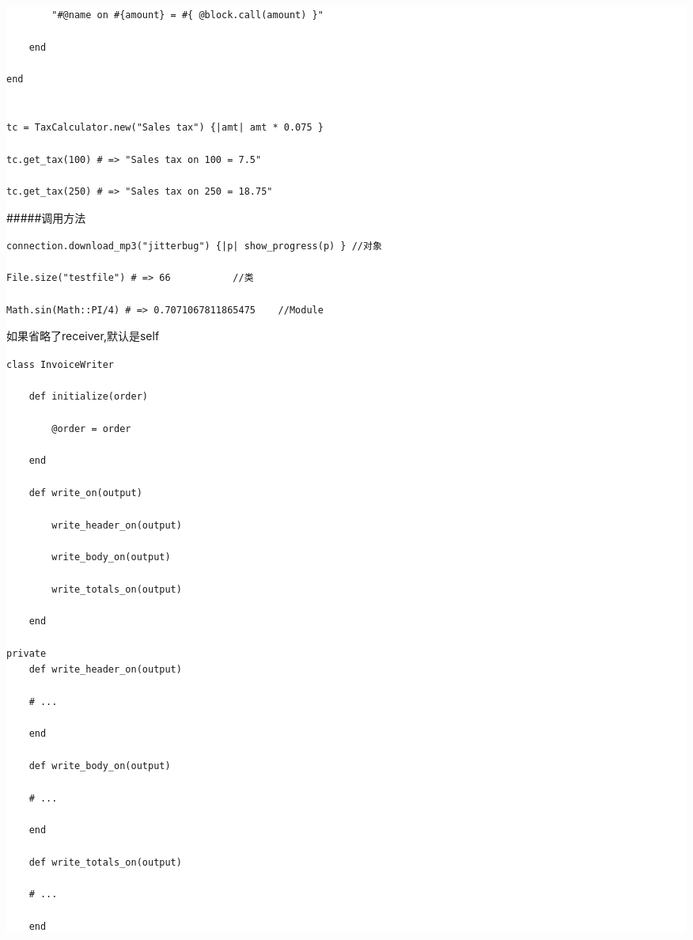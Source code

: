 			"#@name on #{amount} = #{ @block.call(amount) }" 
	
		end

	end


	tc = TaxCalculator.new("Sales tax") {|amt| amt * 0.075 } 

	tc.get_tax(100) # => "Sales tax on 100 = 7.5"

	tc.get_tax(250) # => "Sales tax on 250 = 18.75"

#####调用方法

	connection.download_mp3("jitterbug") {|p| show_progress(p) } //对象
	
	File.size("testfile") # => 66 			//类
	
	Math.sin(Math::PI/4) # => 0.7071067811865475    //Module
	
如果省略了receiver,默认是self

	class InvoiceWriter
	
		def initialize(order)

		    @order = order
		    
		end

		def write_on(output)

		    write_header_on(output)

		    write_body_on(output)

		    write_totals_on(output)

		end

	private
		def write_header_on(output)

		# ...

		end

		def write_body_on(output)

		# ...

		end

		def write_totals_on(output)

		# ...

		end 
